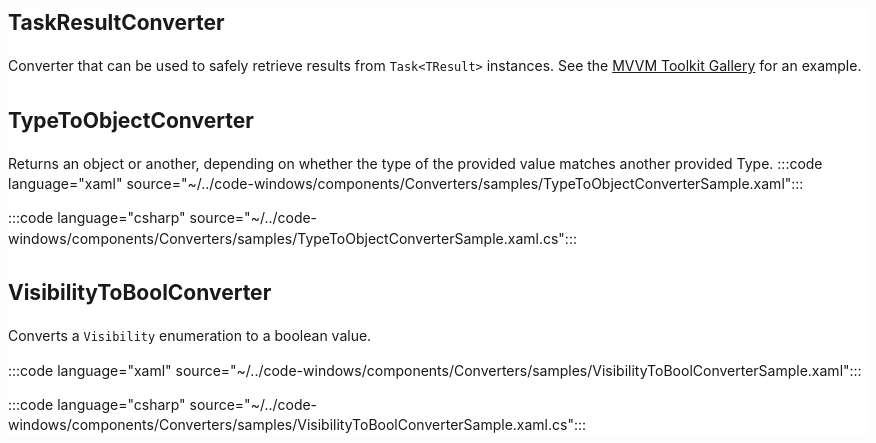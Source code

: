 ## TaskResultConverter

Converter that can be used to safely retrieve results from `Task<TResult>` instances. See the [MVVM Toolkit Gallery](https://aka.ms/mvvmtoolkit/app) for an example.

## TypeToObjectConverter

Returns an object or another, depending on whether the type of the provided value matches another provided Type.
:::code language="xaml" source="~/../code-windows/components/Converters/samples/TypeToObjectConverterSample.xaml":::

:::code language="csharp" source="~/../code-windows/components/Converters/samples/TypeToObjectConverterSample.xaml.cs":::

## VisibilityToBoolConverter

Converts a `Visibility` enumeration to a boolean value.

:::code language="xaml" source="~/../code-windows/components/Converters/samples/VisibilityToBoolConverterSample.xaml":::

:::code language="csharp" source="~/../code-windows/components/Converters/samples/VisibilityToBoolConverterSample.xaml.cs":::

